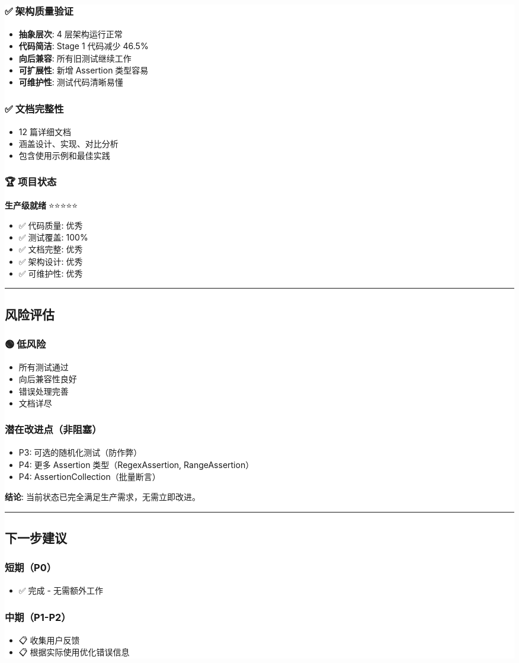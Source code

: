 ### ✅ 架构质量验证

- **抽象层次**: 4 层架构运行正常
- **代码简洁**: Stage 1 代码减少 46.5%
- **向后兼容**: 所有旧测试继续工作
- **可扩展性**: 新增 Assertion 类型容易
- **可维护性**: 测试代码清晰易懂

### ✅ 文档完整性

- 12 篇详细文档
- 涵盖设计、实现、对比分析
- 包含使用示例和最佳实践

### 🏆 项目状态

**生产级就绪** ⭐⭐⭐⭐⭐

- ✅ 代码质量: 优秀
- ✅ 测试覆盖: 100%
- ✅ 文档完整: 优秀
- ✅ 架构设计: 优秀
- ✅ 可维护性: 优秀

---

## 风险评估

### 🟢 低风险
- 所有测试通过
- 向后兼容性良好
- 错误处理完善
- 文档详尽

### 潜在改进点（非阻塞）
- P3: 可选的随机化测试（防作弊）
- P4: 更多 Assertion 类型（RegexAssertion, RangeAssertion）
- P4: AssertionCollection（批量断言）

**结论**: 当前状态已完全满足生产需求，无需立即改进。

---

## 下一步建议

### 短期（P0）
- ✅ 完成 - 无需额外工作

### 中期（P1-P2）
- 📋 收集用户反馈
- 📋 根据实际使用优化错误信息
